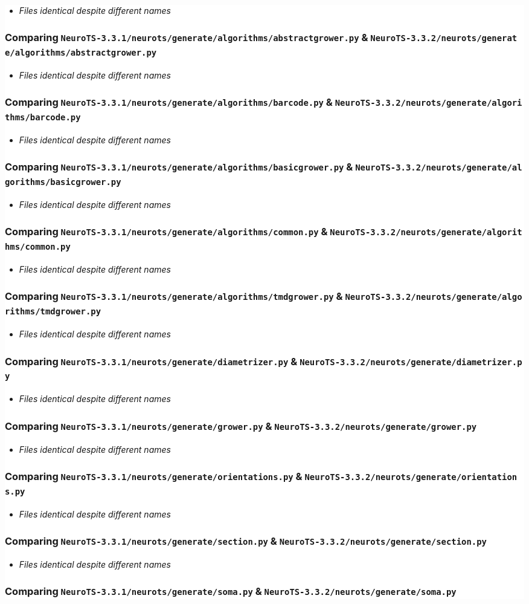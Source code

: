  * *Files identical despite different names*

### Comparing `NeuroTS-3.3.1/neurots/generate/algorithms/abstractgrower.py` & `NeuroTS-3.3.2/neurots/generate/algorithms/abstractgrower.py`

 * *Files identical despite different names*

### Comparing `NeuroTS-3.3.1/neurots/generate/algorithms/barcode.py` & `NeuroTS-3.3.2/neurots/generate/algorithms/barcode.py`

 * *Files identical despite different names*

### Comparing `NeuroTS-3.3.1/neurots/generate/algorithms/basicgrower.py` & `NeuroTS-3.3.2/neurots/generate/algorithms/basicgrower.py`

 * *Files identical despite different names*

### Comparing `NeuroTS-3.3.1/neurots/generate/algorithms/common.py` & `NeuroTS-3.3.2/neurots/generate/algorithms/common.py`

 * *Files identical despite different names*

### Comparing `NeuroTS-3.3.1/neurots/generate/algorithms/tmdgrower.py` & `NeuroTS-3.3.2/neurots/generate/algorithms/tmdgrower.py`

 * *Files identical despite different names*

### Comparing `NeuroTS-3.3.1/neurots/generate/diametrizer.py` & `NeuroTS-3.3.2/neurots/generate/diametrizer.py`

 * *Files identical despite different names*

### Comparing `NeuroTS-3.3.1/neurots/generate/grower.py` & `NeuroTS-3.3.2/neurots/generate/grower.py`

 * *Files identical despite different names*

### Comparing `NeuroTS-3.3.1/neurots/generate/orientations.py` & `NeuroTS-3.3.2/neurots/generate/orientations.py`

 * *Files identical despite different names*

### Comparing `NeuroTS-3.3.1/neurots/generate/section.py` & `NeuroTS-3.3.2/neurots/generate/section.py`

 * *Files identical despite different names*

### Comparing `NeuroTS-3.3.1/neurots/generate/soma.py` & `NeuroTS-3.3.2/neurots/generate/soma.py`
